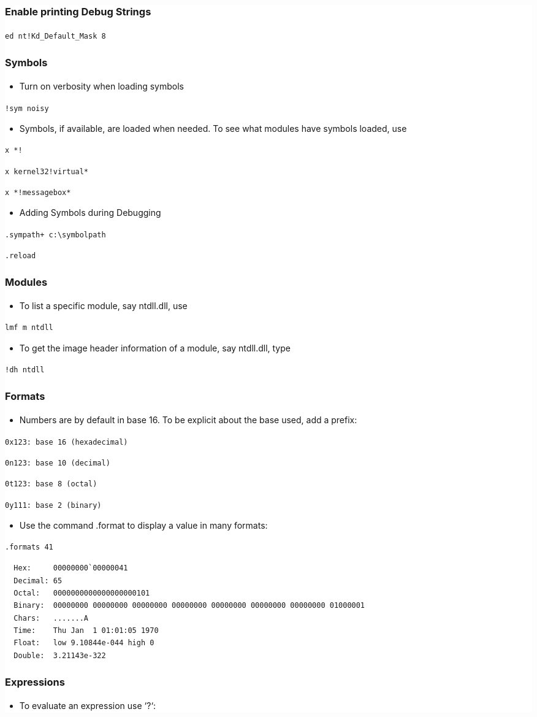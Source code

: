 ### Enable printing Debug Strings

`ed nt!Kd_Default_Mask 8`

### Symbols

   * Turn on verbosity when loading symbols

`!sym noisy`

   * Symbols, if available, are loaded when needed. To see what modules have symbols loaded, use

`x *!`

`x kernel32!virtual*`

`x *!messagebox*`

   * Adding Symbols during Debugging

`.sympath+ c:\symbolpath`

`.reload`

### Modules
   * To list a specific module, say ntdll.dll, use

`lmf m ntdll `

   * To get the image header information of a module, say ntdll.dll, type

`!dh ntdll`

### Formats
   * Numbers are by default in base 16. To be explicit about the base used, add a prefix:

`0x123: base 16 (hexadecimal)`

`0n123: base 10 (decimal)`

`0t123: base 8 (octal)`

`0y111: base 2 (binary)`

   * Use the command .format to display a value in many formats:

`.formats 41`

      Hex:     00000000`00000041
      Decimal: 65
      Octal:   0000000000000000000101
      Binary:  00000000 00000000 00000000 00000000 00000000 00000000 00000000 01000001
      Chars:   .......A
      Time:    Thu Jan  1 01:01:05 1970
      Float:   low 9.10844e-044 high 0
      Double:  3.21143e-322

### Expressions
   * To evaluate an expression use ‘?‘:
